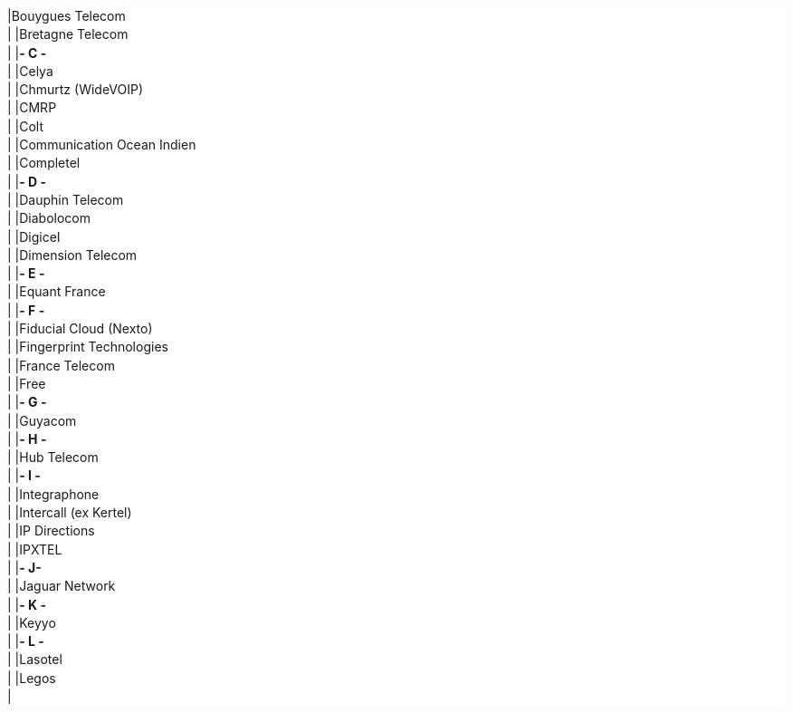 |Bouygues Telecom  <br/> |
|Bretagne Telecom  <br/> |
|**- C -** <br/> |
|Celya  <br/> |
|Chmurtz (WideVOIP)  <br/> |
|CMRP  <br/> |
|Colt  <br/> |
|Communication Ocean Indien  <br/> |
|Completel  <br/> |
|**- D -** <br/> |
|Dauphin Telecom  <br/> |
|Diabolocom  <br/> |
|Digicel  <br/> |
|Dimension Telecom  <br/> |
|**- E -** <br/> |
|Equant France  <br/> |
|**- F -** <br/> |
|Fiducial Cloud (Nexto)  <br/> |
|Fingerprint Technologies  <br/> |
|France Telecom  <br/> |
|Free  <br/> |
|**- G -** <br/> |
|Guyacom  <br/> |
|**- H -** <br/> |
|Hub Telecom  <br/> |
|**- I -** <br/> |
|Integraphone  <br/> |
|Intercall (ex Kertel)  <br/> |
|IP Directions  <br/> |
|IPXTEL  <br/> |
|**- J-** <br/> |
|Jaguar Network  <br/> |
|**- K -** <br/> |
|Keyyo  <br/> |
|**- L -** <br/> |
|Lasotel  <br/> |
|Legos  <br/> |